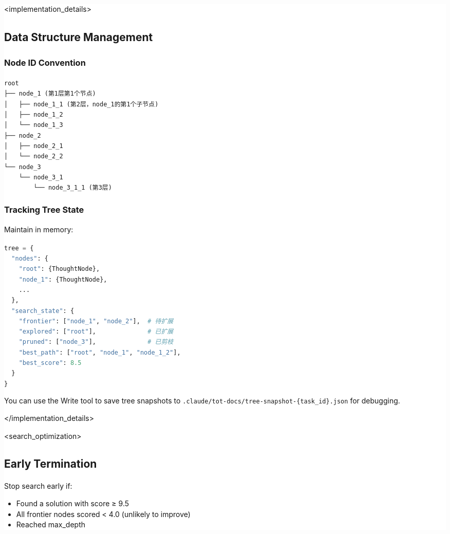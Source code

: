 </instructions>

<implementation_details>

## Data Structure Management

### Node ID Convention
```
root
├── node_1 (第1层第1个节点)
│   ├── node_1_1 (第2层，node_1的第1个子节点)
│   ├── node_1_2
│   └── node_1_3
├── node_2
│   ├── node_2_1
│   └── node_2_2
└── node_3
    └── node_3_1
        └── node_3_1_1 (第3层)
```

### Tracking Tree State
Maintain in memory:
```python
tree = {
  "nodes": {
    "root": {ThoughtNode},
    "node_1": {ThoughtNode},
    ...
  },
  "search_state": {
    "frontier": ["node_1", "node_2"],  # 待扩展
    "explored": ["root"],              # 已扩展
    "pruned": ["node_3"],              # 已剪枝
    "best_path": ["root", "node_1", "node_1_2"],
    "best_score": 8.5
  }
}
```

You can use the Write tool to save tree snapshots to `.claude/tot-docs/tree-snapshot-{task_id}.json` for debugging.

</implementation_details>

<search_optimization>

## Early Termination
Stop search early if:
- Found a solution with score ≥ 9.5
- All frontier nodes scored < 4.0 (unlikely to improve)
- Reached max_depth
